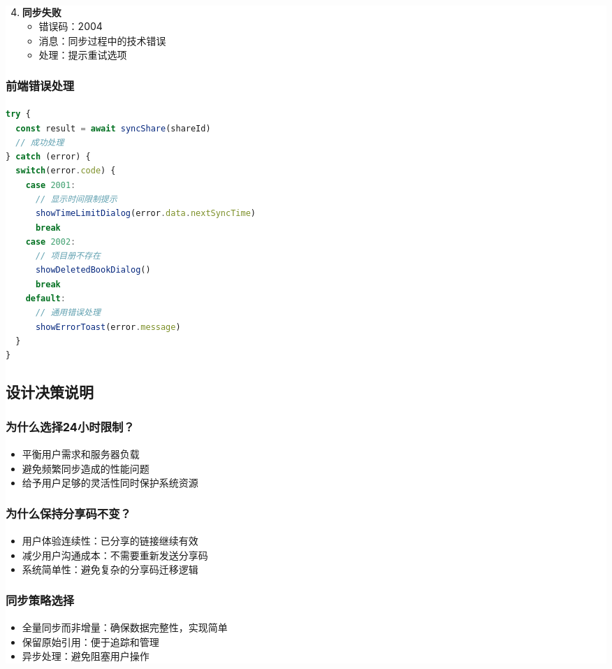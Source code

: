 4. **同步失败**
   - 错误码：2004
   - 消息：同步过程中的技术错误
   - 处理：提示重试选项

### 前端错误处理
```javascript
try {
  const result = await syncShare(shareId)
  // 成功处理
} catch (error) {
  switch(error.code) {
    case 2001:
      // 显示时间限制提示
      showTimeLimitDialog(error.data.nextSyncTime)
      break
    case 2002:
      // 项目册不存在
      showDeletedBookDialog()
      break
    default:
      // 通用错误处理
      showErrorToast(error.message)
  }
}
```


## 设计决策说明

### 为什么选择24小时限制？
- 平衡用户需求和服务器负载
- 避免频繁同步造成的性能问题
- 给予用户足够的灵活性同时保护系统资源

### 为什么保持分享码不变？
- 用户体验连续性：已分享的链接继续有效
- 减少用户沟通成本：不需要重新发送分享码
- 系统简单性：避免复杂的分享码迁移逻辑

### 同步策略选择
- 全量同步而非增量：确保数据完整性，实现简单
- 保留原始引用：便于追踪和管理
- 异步处理：避免阻塞用户操作